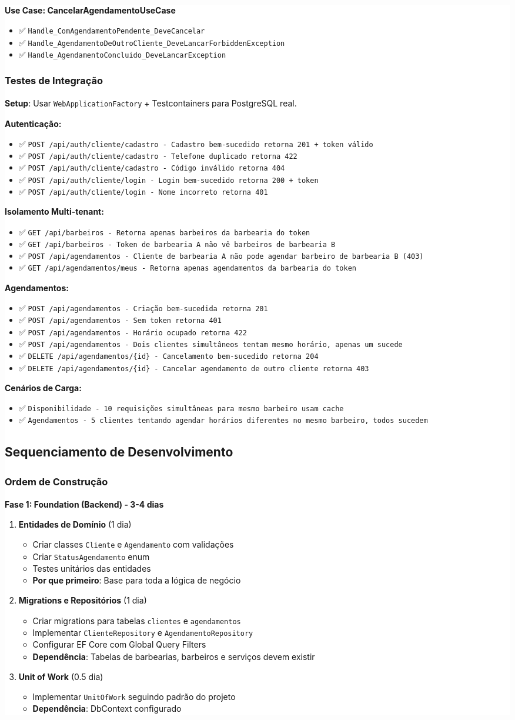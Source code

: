 **Use Case: CancelarAgendamentoUseCase**
- ✅ `Handle_ComAgendamentoPendente_DeveCancelar`
- ✅ `Handle_AgendamentoDeOutroCliente_DeveLancarForbiddenException`
- ✅ `Handle_AgendamentoConcluido_DeveLancarException`

### Testes de Integração

**Setup**: Usar `WebApplicationFactory` + Testcontainers para PostgreSQL real.

**Autenticação:**
- ✅ `POST /api/auth/cliente/cadastro - Cadastro bem-sucedido retorna 201 + token válido`
- ✅ `POST /api/auth/cliente/cadastro - Telefone duplicado retorna 422`
- ✅ `POST /api/auth/cliente/cadastro - Código inválido retorna 404`
- ✅ `POST /api/auth/cliente/login - Login bem-sucedido retorna 200 + token`
- ✅ `POST /api/auth/cliente/login - Nome incorreto retorna 401`

**Isolamento Multi-tenant:**
- ✅ `GET /api/barbeiros - Retorna apenas barbeiros da barbearia do token`
- ✅ `GET /api/barbeiros - Token de barbearia A não vê barbeiros de barbearia B`
- ✅ `POST /api/agendamentos - Cliente de barbearia A não pode agendar barbeiro de barbearia B (403)`
- ✅ `GET /api/agendamentos/meus - Retorna apenas agendamentos da barbearia do token`

**Agendamentos:**
- ✅ `POST /api/agendamentos - Criação bem-sucedida retorna 201`
- ✅ `POST /api/agendamentos - Sem token retorna 401`
- ✅ `POST /api/agendamentos - Horário ocupado retorna 422`
- ✅ `POST /api/agendamentos - Dois clientes simultâneos tentam mesmo horário, apenas um sucede`
- ✅ `DELETE /api/agendamentos/{id} - Cancelamento bem-sucedido retorna 204`
- ✅ `DELETE /api/agendamentos/{id} - Cancelar agendamento de outro cliente retorna 403`

**Cenários de Carga:**
- ✅ `Disponibilidade - 10 requisições simultâneas para mesmo barbeiro usam cache`
- ✅ `Agendamentos - 5 clientes tentando agendar horários diferentes no mesmo barbeiro, todos sucedem`

## Sequenciamento de Desenvolvimento

### Ordem de Construção

**Fase 1: Foundation (Backend) - 3-4 dias**
1. **Entidades de Domínio** (1 dia)
   - Criar classes `Cliente` e `Agendamento` com validações
   - Criar `StatusAgendamento` enum
   - Testes unitários das entidades
   - **Por que primeiro**: Base para toda a lógica de negócio

2. **Migrations e Repositórios** (1 dia)
   - Criar migrations para tabelas `clientes` e `agendamentos`
   - Implementar `ClienteRepository` e `AgendamentoRepository`
   - Configurar EF Core com Global Query Filters
   - **Dependência**: Tabelas de barbearias, barbeiros e serviços devem existir

3. **Unit of Work** (0.5 dia)
   - Implementar `UnitOfWork` seguindo padrão do projeto
   - **Dependência**: DbContext configurado
